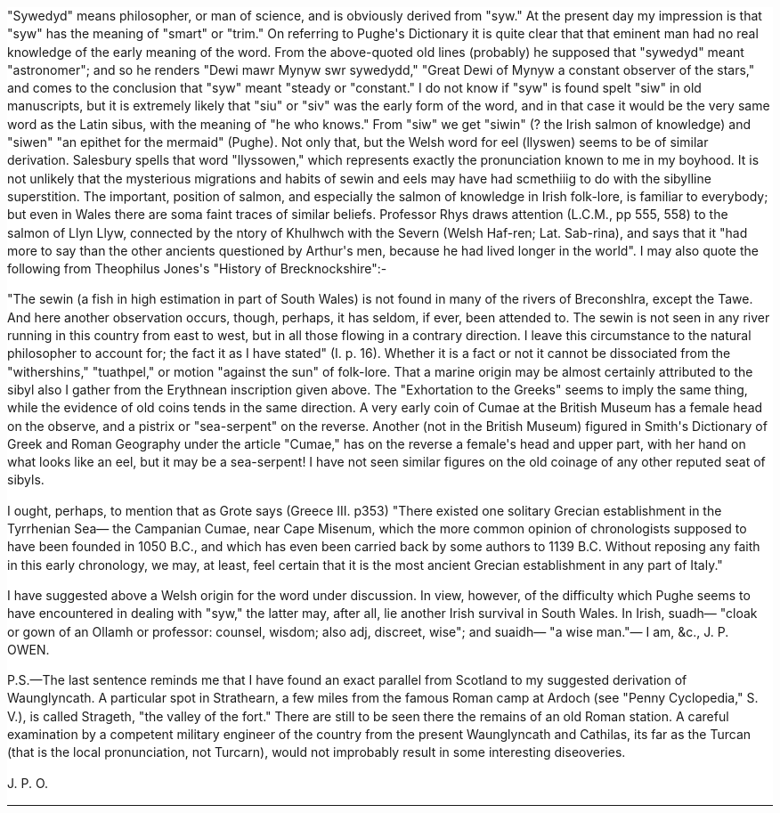 "Sywedyd" means philosopher, or man of science, and is obviously derived from "syw." At the present day my impression is that "syw" has the meaning of "smart" or "trim." On referring to Pughe's Dictionary it is quite clear that that eminent man had no real knowledge of the early meaning of the word. From the above-quoted old lines (probably) he supposed that "sywedyd" meant "astronomer"; and so he renders "Dewi mawr Mynyw swr sywedydd," "Great Dewi of Mynyw a constant observer of the stars," and comes to the conclusion that "syw" meant "steady or "constant." I do not know if "syw" is found spelt "siw" in old manuscripts, but it is extremely likely that "siu" or "siv" was the early form of the word, and in that case it would be the very same word as the Latin sibus, with the meaning of "he who knows." From "siw" we get "siwin" (? the Irish salmon of knowledge) and "siwen" "an epithet for the mermaid" (Pughe). Not only that, but the Welsh word for eel (llyswen) seems to be of similar derivation. Salesbury spells that word "llyssowen," which represents exactly the pronunciation known to me in my boyhood. It is not unlikely that the mysterious migrations and habits of sewin and eels may have had scmethiiig to do with the sibylline superstition. The important, position of salmon, and especially the salmon of knowledge in Irish folk-lore, is familiar to everybody; but even in Wales there are soma faint traces of similar beliefs. Professor Rhys draws attention (L.C.M., pp 555, 558) to the salmon of Llyn Llyw, connected by the ntory of Khulhwch with the Severn (Welsh Haf-ren; Lat. Sab-rina), and says that it "had more to say than the other ancients questioned by Arthur's men, because he had lived longer in the world". I may also quote the following from Theophilus Jones's "History of Brecknockshire":-

"The sewin (a fish in high estimation in part of South Wales) is not found in many of the rivers of Breconshlra, except the Tawe. And here another observation occurs, though, perhaps, it has seldom, if ever, been attended to. The sewin is not seen in any river running in this country from east to west, but in all those flowing in a contrary direction. I leave this circumstance to the natural philosopher to account for; the fact it as I have stated" (I. p. 16). Whether it is a fact or not it cannot be dissociated from the "withershins," "tuathpel," or motion "against the sun" of folk-lore. That a marine origin may be almost certainly attributed to the sibyl also I gather from the Erythnean inscription given above. The "Exhortation to the Greeks" seems to imply the same thing, while the evidence of old coins tends in the same direction. A very early coin of Cumae at the British Museum has a female head on the observe, and a pistrix or "sea-serpent" on the reverse. Another (not in the British Museum) figured in Smith's Dictionary of Greek and Roman Geography under the article "Cumae," has on the reverse a female's head and upper part, with her hand on what looks like an eel, but it may be a sea-serpent! I have not seen similar figures on the old coinage of any other reputed seat of sibyls.

I ought, perhaps, to mention that as Grote says (Greece III. p353) "There existed one solitary Grecian establishment in the Tyrrhenian Sea— the Campanian Cumae, near Cape Misenum, which the more common opinion of chronologists supposed to have been founded in 1050 B.C., and which has even been carried back by some authors to 1139 B.C. Without reposing any faith in this early chronology, we may, at least, feel certain that it is the most ancient Grecian establishment in any part of Italy."

I have suggested above a Welsh origin for the word under discussion. In view, however, of the difficulty which Pughe seems to have encountered in dealing with "syw," the latter may, after all, lie another Irish survival in South Wales. In Irish, suadh— "cloak or gown of an Ollamh or professor: counsel, wisdom; also adj, discreet, wise"; and suaidh— "a wise man."— I am, &c., J. P. OWEN.

P.S.—The last sentence reminds me that I have found an exact parallel from Scotland to my suggested derivation of Waunglyncath. A particular spot in Strathearn, a few miles from the famous Roman camp at Ardoch (see "Penny Cyclopedia," S. V.), is called Strageth, "the valley of the fort." There are still to be seen there the remains of an old Roman station. A careful examination by a competent military engineer of the country from the present Waunglyncath and Cathilas, its far as the Turcan (that is the local pronunciation, not Turcarn), would not improbably result in some interesting diseoveries.

J. P. O.



---


